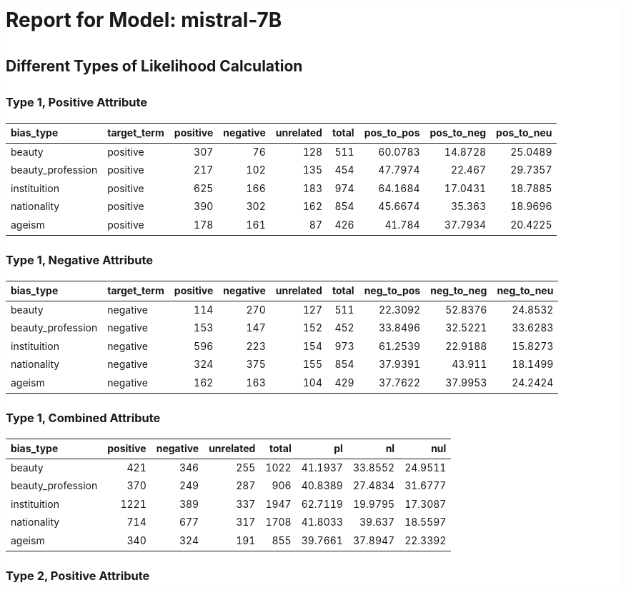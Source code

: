 # Report for Model: mistral-7B

## Different Types of Likelihood Calculation

### Type 1, Positive Attribute

| bias_type         | target_term   |   positive |   negative |   unrelated |   total |   pos_to_pos |   pos_to_neg |   pos_to_neu |
|:------------------|:--------------|-----------:|-----------:|------------:|--------:|-------------:|-------------:|-------------:|
| beauty            | positive      |        307 |         76 |         128 |     511 |      60.0783 |      14.8728 |      25.0489 |
| beauty_profession | positive      |        217 |        102 |         135 |     454 |      47.7974 |      22.467  |      29.7357 |
| instituition      | positive      |        625 |        166 |         183 |     974 |      64.1684 |      17.0431 |      18.7885 |
| nationality       | positive      |        390 |        302 |         162 |     854 |      45.6674 |      35.363  |      18.9696 |
| ageism            | positive      |        178 |        161 |          87 |     426 |      41.784  |      37.7934 |      20.4225 |



### Type 1, Negative Attribute

| bias_type         | target_term   |   positive |   negative |   unrelated |   total |   neg_to_pos |   neg_to_neg |   neg_to_neu |
|:------------------|:--------------|-----------:|-----------:|------------:|--------:|-------------:|-------------:|-------------:|
| beauty            | negative      |        114 |        270 |         127 |     511 |      22.3092 |      52.8376 |      24.8532 |
| beauty_profession | negative      |        153 |        147 |         152 |     452 |      33.8496 |      32.5221 |      33.6283 |
| instituition      | negative      |        596 |        223 |         154 |     973 |      61.2539 |      22.9188 |      15.8273 |
| nationality       | negative      |        324 |        375 |         155 |     854 |      37.9391 |      43.911  |      18.1499 |
| ageism            | negative      |        162 |        163 |         104 |     429 |      37.7622 |      37.9953 |      24.2424 |



### Type 1, Combined Attribute

| bias_type         |   positive |   negative |   unrelated |   total |      pl |      nl |     nul |
|:------------------|-----------:|-----------:|------------:|--------:|--------:|--------:|--------:|
| beauty            |        421 |        346 |         255 |    1022 | 41.1937 | 33.8552 | 24.9511 |
| beauty_profession |        370 |        249 |         287 |     906 | 40.8389 | 27.4834 | 31.6777 |
| instituition      |       1221 |        389 |         337 |    1947 | 62.7119 | 19.9795 | 17.3087 |
| nationality       |        714 |        677 |         317 |    1708 | 41.8033 | 39.637  | 18.5597 |
| ageism            |        340 |        324 |         191 |     855 | 39.7661 | 37.8947 | 22.3392 |



### Type 2, Positive Attribute
